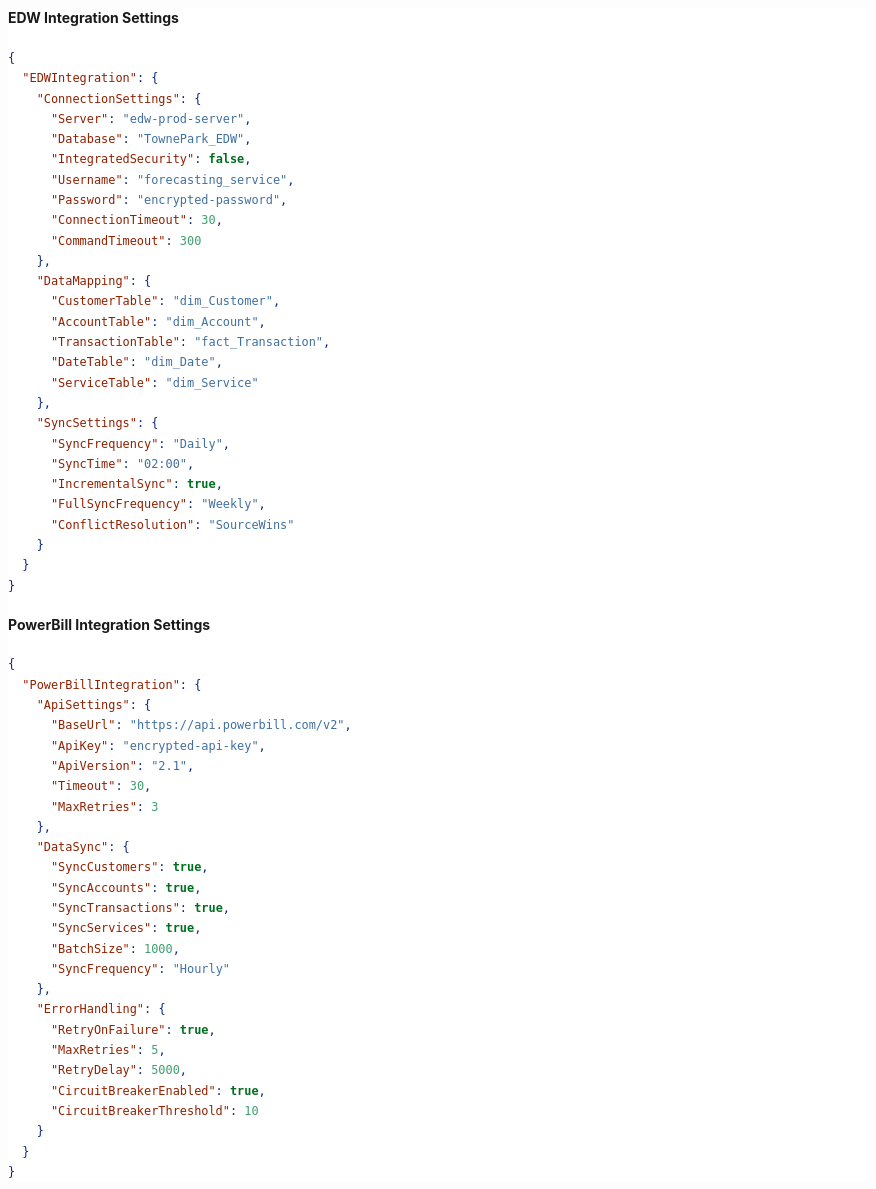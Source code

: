 #### EDW Integration Settings
```json
{
  "EDWIntegration": {
    "ConnectionSettings": {
      "Server": "edw-prod-server",
      "Database": "TownePark_EDW",
      "IntegratedSecurity": false,
      "Username": "forecasting_service",
      "Password": "encrypted-password",
      "ConnectionTimeout": 30,
      "CommandTimeout": 300
    },
    "DataMapping": {
      "CustomerTable": "dim_Customer",
      "AccountTable": "dim_Account",
      "TransactionTable": "fact_Transaction",
      "DateTable": "dim_Date",
      "ServiceTable": "dim_Service"
    },
    "SyncSettings": {
      "SyncFrequency": "Daily",
      "SyncTime": "02:00",
      "IncrementalSync": true,
      "FullSyncFrequency": "Weekly",
      "ConflictResolution": "SourceWins"
    }
  }
}
```

#### PowerBill Integration Settings
```json
{
  "PowerBillIntegration": {
    "ApiSettings": {
      "BaseUrl": "https://api.powerbill.com/v2",
      "ApiKey": "encrypted-api-key",
      "ApiVersion": "2.1",
      "Timeout": 30,
      "MaxRetries": 3
    },
    "DataSync": {
      "SyncCustomers": true,
      "SyncAccounts": true,
      "SyncTransactions": true,
      "SyncServices": true,
      "BatchSize": 1000,
      "SyncFrequency": "Hourly"
    },
    "ErrorHandling": {
      "RetryOnFailure": true,
      "MaxRetries": 5,
      "RetryDelay": 5000,
      "CircuitBreakerEnabled": true,
      "CircuitBreakerThreshold": 10
    }
  }
}
```
